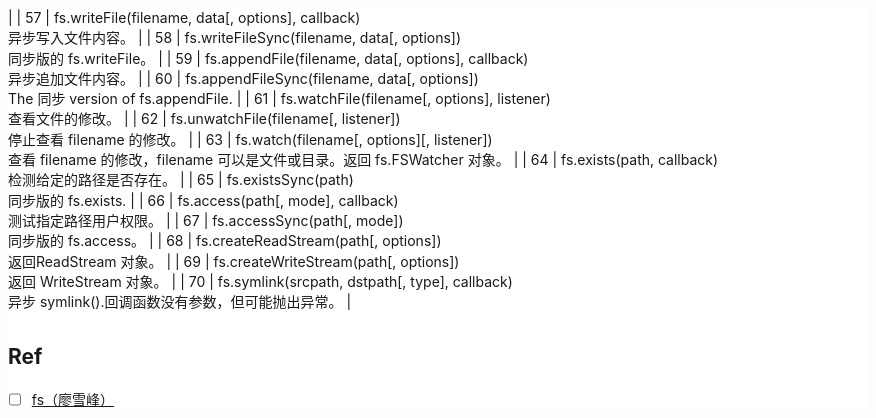 |
| 57 | fs.writeFile(filename, data[, options], callback)<br />异步写入文件内容。 |
| 58 | fs.writeFileSync(filename, data[, options])<br />同步版的 fs.writeFile。 |
| 59 | fs.appendFile(filename, data[, options], callback)<br />异步追加文件内容。 |
| 60 | fs.appendFileSync(filename, data[, options])<br />The 同步 version of fs.appendFile. |
| 61 | fs.watchFile(filename[, options], listener)<br />查看文件的修改。 |
| 62 | fs.unwatchFile(filename[, listener])<br />停止查看 filename 的修改。 |
| 63 | fs.watch(filename[, options][, listener])<br />查看 filename 的修改，filename 可以是文件或目录。返回 fs.FSWatcher 对象。 |
| 64 | fs.exists(path, callback)<br />检测给定的路径是否存在。 |
| 65 | fs.existsSync(path)<br />同步版的 fs.exists. |
| 66 | fs.access(path[, mode], callback)<br />测试指定路径用户权限。 |
| 67 | fs.accessSync(path[, mode])<br />同步版的 fs.access。 |
| 68 | fs.createReadStream(path[, options])<br />返回ReadStream 对象。 |
| 69 | fs.createWriteStream(path[, options])<br />返回 WriteStream 对象。 |
| 70 | fs.symlink(srcpath, dstpath[, type], callback)<br />异步 symlink().回调函数没有参数，但可能抛出异常。 |

## Ref

- [ ] [fs（廖雪峰）](https://www.liaoxuefeng.com/wiki/1022910821149312/1023025763380448)
